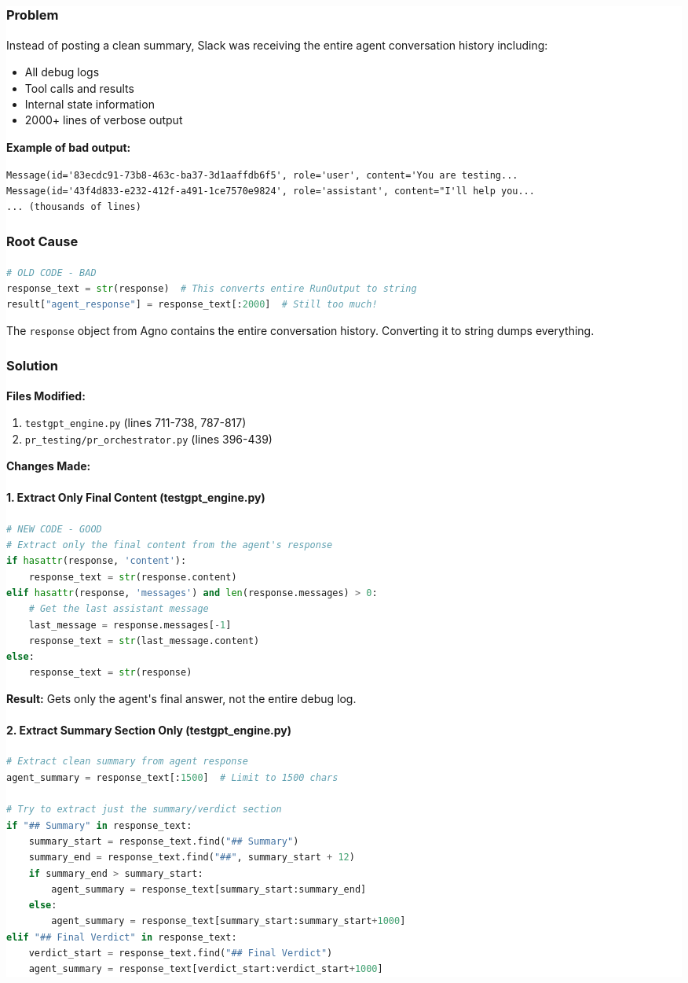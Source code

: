 ### Problem
Instead of posting a clean summary, Slack was receiving the entire agent conversation history including:
- All debug logs
- Tool calls and results
- Internal state information
- 2000+ lines of verbose output

**Example of bad output:**
```
Message(id='83ecdc91-73b8-463c-ba37-3d1aaffdb6f5', role='user', content='You are testing...
Message(id='43f4d833-e232-412f-a491-1ce7570e9824', role='assistant', content="I'll help you...
... (thousands of lines)
```

### Root Cause
```python
# OLD CODE - BAD
response_text = str(response)  # This converts entire RunOutput to string
result["agent_response"] = response_text[:2000]  # Still too much!
```

The `response` object from Agno contains the entire conversation history. Converting it to string dumps everything.

### Solution

**Files Modified:**
1. `testgpt_engine.py` (lines 711-738, 787-817)
2. `pr_testing/pr_orchestrator.py` (lines 396-439)

**Changes Made:**

#### 1. Extract Only Final Content (testgpt_engine.py)

```python
# NEW CODE - GOOD
# Extract only the final content from the agent's response
if hasattr(response, 'content'):
    response_text = str(response.content)
elif hasattr(response, 'messages') and len(response.messages) > 0:
    # Get the last assistant message
    last_message = response.messages[-1]
    response_text = str(last_message.content)
else:
    response_text = str(response)
```

**Result:** Gets only the agent's final answer, not the entire debug log.

#### 2. Extract Summary Section Only (testgpt_engine.py)

```python
# Extract clean summary from agent response
agent_summary = response_text[:1500]  # Limit to 1500 chars

# Try to extract just the summary/verdict section
if "## Summary" in response_text:
    summary_start = response_text.find("## Summary")
    summary_end = response_text.find("##", summary_start + 12)
    if summary_end > summary_start:
        agent_summary = response_text[summary_start:summary_end]
    else:
        agent_summary = response_text[summary_start:summary_start+1000]
elif "## Final Verdict" in response_text:
    verdict_start = response_text.find("## Final Verdict")
    agent_summary = response_text[verdict_start:verdict_start+1000]
```